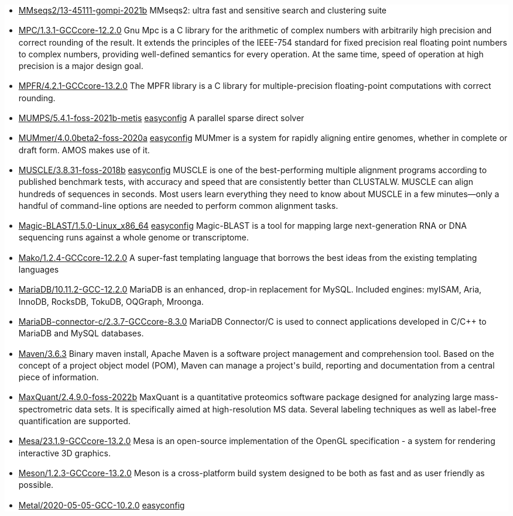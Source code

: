  - [MMseqs2/13-45111-gompi-2021b](https://mmseqs.com)
MMseqs2: ultra fast and sensitive search and clustering suite
 - [MPC/1.3.1-GCCcore-12.2.0](http://www.multiprecision.org/)
Gnu Mpc is a C library for the arithmetic of
 complex numbers with arbitrarily high precision and correct
 rounding of the result. It extends the principles of the IEEE-754
 standard for fixed precision real floating point numbers to
 complex numbers, providing well-defined semantics for every
 operation. At the same time, speed of operation at high precision
 is a major design goal.
 - [MPFR/4.2.1-GCCcore-13.2.0](https://www.mpfr.org)
The MPFR library is a C library for multiple-precision floating-point
 computations with correct rounding.

 - [MUMPS/5.4.1-foss-2021b-metis](https://graal.ens-lyon.fr/MUMPS/)
[easyconfig](https://github.com/FredHutch/easybuild-life-sciences/blob/master/fh_easyconfigs/m/MUMPS/MUMPS-5.4.1-foss-2021b-metis.eb)
A parallel sparse direct solver
 - [MUMmer/4.0.0beta2-foss-2020a](https://github.com/mummer4/mummer)
[easyconfig](https://github.com/FredHutch/easybuild-life-sciences/blob/master/fh_easyconfigs/m/MUMmer/MUMmer-4.0.0beta2-foss-2020a.eb)
MUMmer is a system for rapidly aligning entire genomes,
 whether in complete or draft form. AMOS makes use of it.
 - [MUSCLE/3.8.31-foss-2018b](http://drive5.com/muscle/)
[easyconfig](https://github.com/FredHutch/easybuild-life-sciences/blob/master/fh_easyconfigs/m/MUSCLE/MUSCLE-3.8.31-foss-2018b.eb)
MUSCLE is one of the best-performing multiple alignment programs 
 according to published benchmark tests, with accuracy and speed that are consistently 
 better than CLUSTALW. MUSCLE can align hundreds of sequences in seconds. Most users 
 learn everything they need to know about MUSCLE in a few minutes—only a handful of 
 command-line options are needed to perform common alignment tasks.
 - [Magic-BLAST/1.5.0-Linux_x86_64](https://ncbi.github.io/magicblast/)
[easyconfig](https://github.com/FredHutch/easybuild-life-sciences/blob/master/fh_easyconfigs/m/Magic-BLAST/Magic-BLAST-1.5.0-Linux_x86_64.eb)
Magic-BLAST is a tool for mapping large next-generation RNA or DNA sequencing runs
 against a whole genome or transcriptome.
 - [Mako/1.2.4-GCCcore-12.2.0](https://www.makotemplates.org)
A super-fast templating language that borrows the best ideas from the existing templating languages
 - [MariaDB/10.11.2-GCC-12.2.0](https://mariadb.org/)
MariaDB is an enhanced, drop-in replacement for MySQL.
Included engines: myISAM, Aria, InnoDB, RocksDB, TokuDB, OQGraph, Mroonga.
 - [MariaDB-connector-c/2.3.7-GCCcore-8.3.0](https://downloads.mariadb.org/connector-c/)
MariaDB Connector/C is used to connect applications developed in C/C++ to MariaDB and MySQL databases.
 - [Maven/3.6.3](https://maven.apache.org/index.html)
Binary maven install, Apache Maven is a software project management and comprehension tool. Based on
the concept of a project object model (POM), Maven can manage a project's build, reporting and documentation from a
central piece of information.

 - [MaxQuant/2.4.9.0-foss-2022b](https://www.maxquant.org/)
MaxQuant is a quantitative proteomics software package designed for analyzing large
 mass-spectrometric data sets. It is specifically aimed at high-resolution MS data. Several labeling
 techniques as well as label-free quantification are supported.
 - [Mesa/23.1.9-GCCcore-13.2.0](https://www.mesa3d.org/)
Mesa is an open-source implementation of the OpenGL specification -
 a system for rendering interactive 3D graphics.
 - [Meson/1.2.3-GCCcore-13.2.0](https://mesonbuild.com)
Meson is a cross-platform build system designed to be both as fast and as user friendly as possible.
 - [Metal/2020-05-05-GCC-10.2.0](http://csg.sph.umich.edu/abecasis/Metal/)
[easyconfig](https://github.com/FredHutch/easybuild-life-sciences/blob/master/fh_easyconfigs/m/Metal/Metal-2020-05-05-GCC-10.2.0.eb)